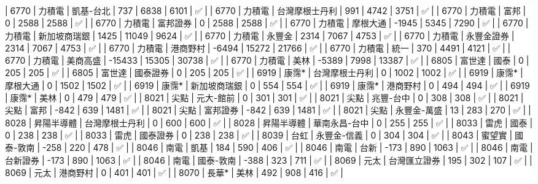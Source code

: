 | 6770 | 力積電 | 凱基-台北 | 737 | 6838 | 6101 | ✅ |
| 6770 | 力積電 | 台灣摩根士丹利 | 991 | 4742 | 3751 | ✅ |
| 6770 | 力積電 | 富邦 | 0 | 2588 | 2588 | ✅ |
| 6770 | 力積電 | 富邦證券 | 0 | 2588 | 2588 | ✅ |
| 6770 | 力積電 | 摩根大通 | -1945 | 5345 | 7290 | ✅ |
| 6770 | 力積電 | 新加坡商瑞銀 | 1425 | 11049 | 9624 | ✅ |
| 6770 | 力積電 | 永豐金 | 2314 | 7067 | 4753 | ✅ |
| 6770 | 力積電 | 永豐金證券 | 2314 | 7067 | 4753 | ✅ |
| 6770 | 力積電 | 港商野村 | -6494 | 15272 | 21766 | ✅ |
| 6770 | 力積電 | 統一 | 370 | 4491 | 4121 | ✅ |
| 6770 | 力積電 | 美商高盛 | -15433 | 15305 | 30738 | ✅ |
| 6770 | 力積電 | 美林 | -5389 | 7998 | 13387 | ✅ |
| 6805 | 富世達 | 國泰 | 0 | 205 | 205 | ✅ |
| 6805 | 富世達 | 國泰證券 | 0 | 205 | 205 | ✅ |
| 6919 | 康霈* | 台灣摩根士丹利 | 0 | 1002 | 1002 | ✅ |
| 6919 | 康霈* | 摩根大通 | 0 | 1502 | 1502 | ✅ |
| 6919 | 康霈* | 新加坡商瑞銀 | 0 | 554 | 554 | ✅ |
| 6919 | 康霈* | 港商野村 | 0 | 494 | 494 | ✅ |
| 6919 | 康霈* | 美林 | 0 | 479 | 479 | ✅ |
| 8021 | 尖點 | 元大-館前 | 0 | 301 | 301 | ✅ |
| 8021 | 尖點 | 兆豐-台中 | 0 | 308 | 308 | ✅ |
| 8021 | 尖點 | 富邦 | -842 | 639 | 1481 | ✅ |
| 8021 | 尖點 | 富邦證券 | -842 | 639 | 1481 | ✅ |
| 8021 | 尖點 | 永豐金-萬盛 | 13 | 283 | 270 | ✅ |
| 8028 | 昇陽半導體 | 台灣摩根士丹利 | 0 | 600 | 600 | ✅ |
| 8028 | 昇陽半導體 | 華南永昌-台中 | 0 | 255 | 255 | ✅ |
| 8033 | 雷虎 | 國泰 | 0 | 238 | 238 | ✅ |
| 8033 | 雷虎 | 國泰證券 | 0 | 238 | 238 | ✅ |
| 8039 | 台虹 | 永豐金-信義 | 0 | 304 | 304 | ✅ |
| 8043 | 蜜望實 | 國泰-敦南 | -258 | 220 | 478 | ✅ |
| 8046 | 南電 | 凱基 | 184 | 590 | 406 | ✅ |
| 8046 | 南電 | 台新 | -173 | 890 | 1063 | ✅ |
| 8046 | 南電 | 台新證券 | -173 | 890 | 1063 | ✅ |
| 8046 | 南電 | 國泰-敦南 | -388 | 323 | 711 | ✅ |
| 8069 | 元太 | 台灣匯立證券 | 195 | 302 | 107 | ✅ |
| 8069 | 元太 | 港商野村 | 0 | 401 | 401 | ✅ |
| 8070 | 長華* | 美林 | 492 | 908 | 416 | ✅ |